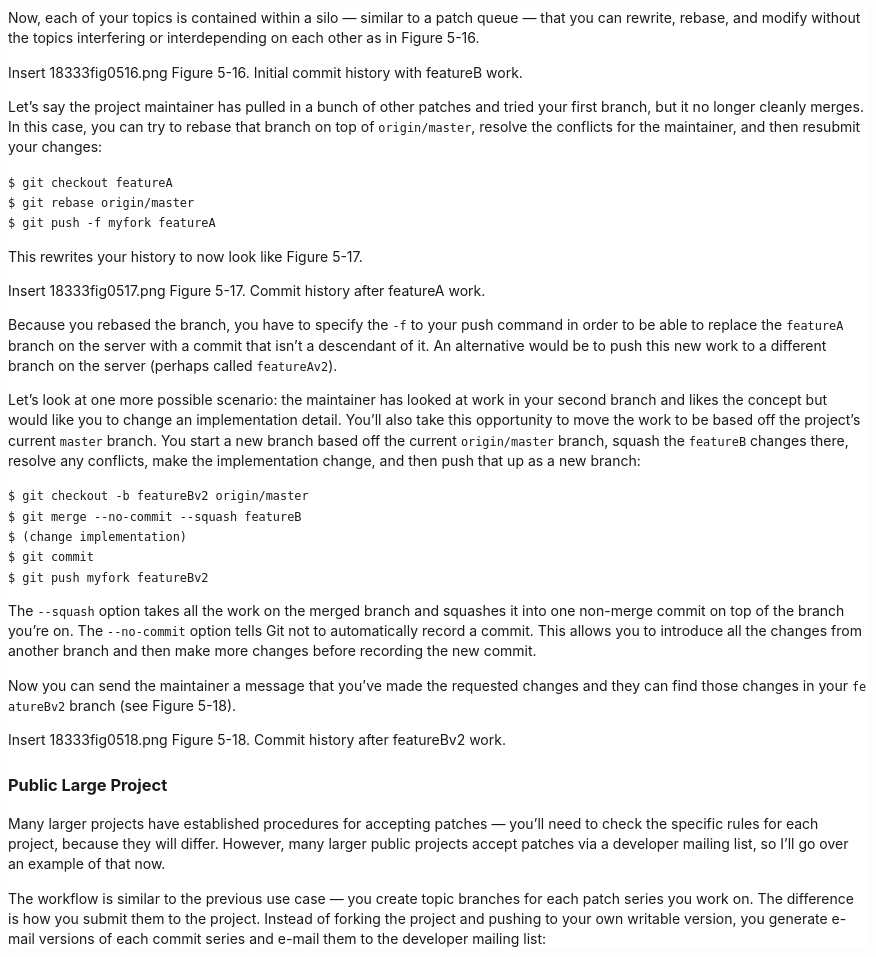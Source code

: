 Now, each of your topics is contained within a silo — similar to a patch queue — that you can rewrite, rebase, and modify without the topics interfering or interdepending on each other as in Figure 5-16.

Insert 18333fig0516.png
Figure 5-16. Initial commit history with featureB work.

Let’s say the project maintainer has pulled in a bunch of other patches and tried your first branch, but it no longer cleanly merges. In this case, you can try to rebase that branch on top of `origin/master`, resolve the conflicts for the maintainer, and then resubmit your changes:

	$ git checkout featureA
	$ git rebase origin/master
	$ git push -f myfork featureA

This rewrites your history to now look like Figure 5-17.

Insert 18333fig0517.png
Figure 5-17. Commit history after featureA work.

Because you rebased the branch, you have to specify the `-f` to your push command in order to be able to replace the `featureA` branch on the server with a commit that isn’t a descendant of it. An alternative would be to push this new work to a different branch on the server (perhaps called `featureAv2`).

Let’s look at one more possible scenario: the maintainer has looked at work in your second branch and likes the concept but would like you to change an implementation detail. You’ll also take this opportunity to move the work to be based off the project’s current `master` branch. You start a new branch based off the current `origin/master` branch, squash the `featureB` changes there, resolve any conflicts, make the implementation change, and then push that up as a new branch:

	$ git checkout -b featureBv2 origin/master
	$ git merge --no-commit --squash featureB
	$ (change implementation)
	$ git commit
	$ git push myfork featureBv2

The `--squash` option takes all the work on the merged branch and squashes it into one non-merge commit on top of the branch you’re on. The `--no-commit` option tells Git not to automatically record a commit. This allows you to introduce all the changes from another branch and then make more changes before recording the new commit.

Now you can send the maintainer a message that you’ve made the requested changes and they can find those changes in your `featureBv2` branch (see Figure 5-18).

Insert 18333fig0518.png
Figure 5-18. Commit history after featureBv2 work.

### Public Large Project ###

Many larger projects have established procedures for accepting patches — you’ll need to check the specific rules for each project, because they will differ. However, many larger public projects accept patches via a developer mailing list, so I’ll go over an example of that now.

The workflow is similar to the previous use case — you create topic branches for each patch series you work on. The difference is how you submit them to the project. Instead of forking the project and pushing to your own writable version, you generate e-mail versions of each commit series and e-mail them to the developer mailing list:
